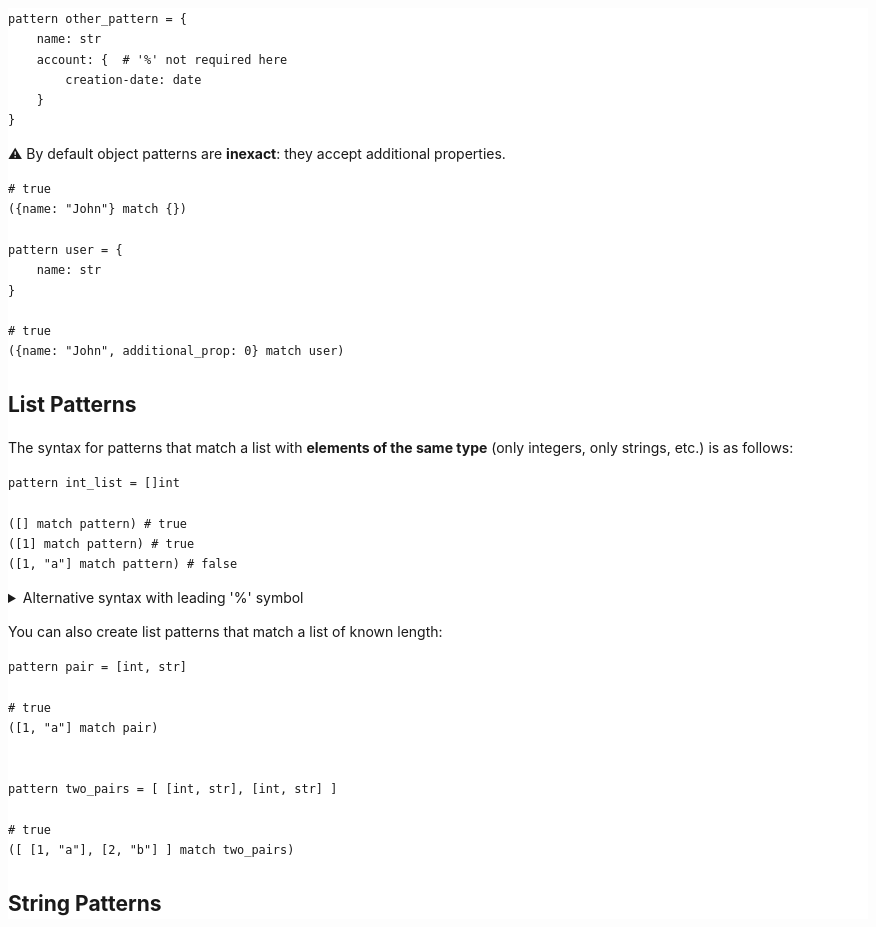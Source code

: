 ```
pattern other_pattern = {
    name: str
    account: {  # '%' not required here 
        creation-date: date
    }
}
```

⚠️ By default object patterns are **inexact**: they accept additional properties.

```
# true
({name: "John"} match {}) 

pattern user = {
    name: str
}

# true
({name: "John", additional_prop: 0} match user)
```

## List Patterns

The syntax for patterns that match a list with **elements of the same type**
(only integers, only strings, etc.) is as follows:

```
pattern int_list = []int

([] match pattern) # true
([1] match pattern) # true
([1, "a"] match pattern) # false
```

<details><summary>Alternative syntax with leading '%' symbol</summary></details>

You can also create list patterns that match a list of known length:

```
pattern pair = [int, str]

# true
([1, "a"] match pair)


pattern two_pairs = [ [int, str], [int, str] ]

# true
([ [1, "a"], [2, "b"] ] match two_pairs)
```

## String Patterns
